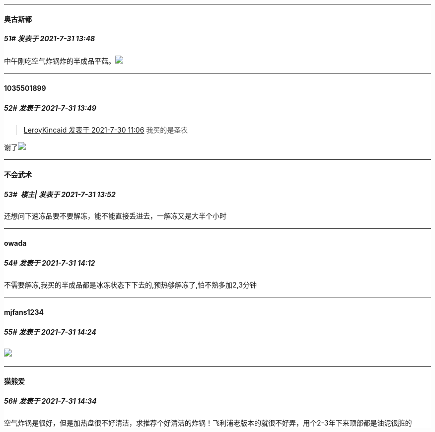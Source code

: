 
*****

####  奥古斯都  
##### 51#       发表于 2021-7-31 13:48


中午刚吃空气炸锅炸的半成品平菇。<img src="https://static.saraba1st.com/image/smiley/face2017/032.png" referrerpolicy="no-referrer">


*****

####  1035501899  
##### 52#       发表于 2021-7-31 13:49


<blockquote><a href="httphttps://bbs.saraba1st.com/2b/forum.php?mod=redirect&amp;goto=findpost&amp;pid=52161381&amp;ptid=2018074" target="_blank">LeroyKincaid 发表于 2021-7-30 11:06</a>
我买的是圣农</blockquote>
谢了<img src="https://static.saraba1st.com/image/smiley/face2017/072.png" referrerpolicy="no-referrer">


*****

####  不会武术  
##### 53#         楼主| 发表于 2021-7-31 13:52


还想问下速冻品要不要解冻，能不能直接丢进去，一解冻又是大半个小时


*****

####  owada  
##### 54#       发表于 2021-7-31 14:12


不需要解冻,我买的半成品都是冰冻状态下下去的,预热够解冻了,怕不熟多加2,3分钟


*****

####  mjfans1234  
##### 55#       发表于 2021-7-31 14:24


<img src="https://static.saraba1st.com/image/smiley/face2017/037.png" referrerpolicy="no-referrer">


*****

####  猫熊爱  
##### 56#       发表于 2021-7-31 14:34


空气炸锅是很好，但是加热盘很不好清洁，求推荐个好清洁的炸锅！飞利浦老版本的就很不好弄，用个2-3年下来顶部都是油泥很脏的
